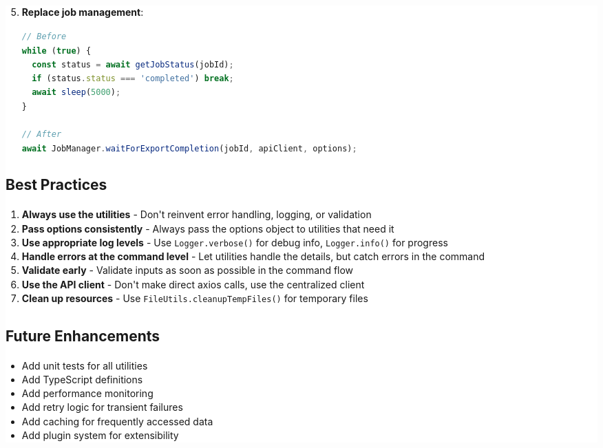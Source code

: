 5. **Replace job management**:
   ```javascript
   // Before
   while (true) {
     const status = await getJobStatus(jobId);
     if (status.status === 'completed') break;
     await sleep(5000);
   }
   
   // After
   await JobManager.waitForExportCompletion(jobId, apiClient, options);
   ```

## Best Practices

1. **Always use the utilities** - Don't reinvent error handling, logging, or validation
2. **Pass options consistently** - Always pass the options object to utilities that need it
3. **Use appropriate log levels** - Use `Logger.verbose()` for debug info, `Logger.info()` for progress
4. **Handle errors at the command level** - Let utilities handle the details, but catch errors in the command
5. **Validate early** - Validate inputs as soon as possible in the command flow
6. **Use the API client** - Don't make direct axios calls, use the centralized client
7. **Clean up resources** - Use `FileUtils.cleanupTempFiles()` for temporary files

## Future Enhancements

- Add unit tests for all utilities
- Add TypeScript definitions
- Add performance monitoring
- Add retry logic for transient failures
- Add caching for frequently accessed data
- Add plugin system for extensibility 